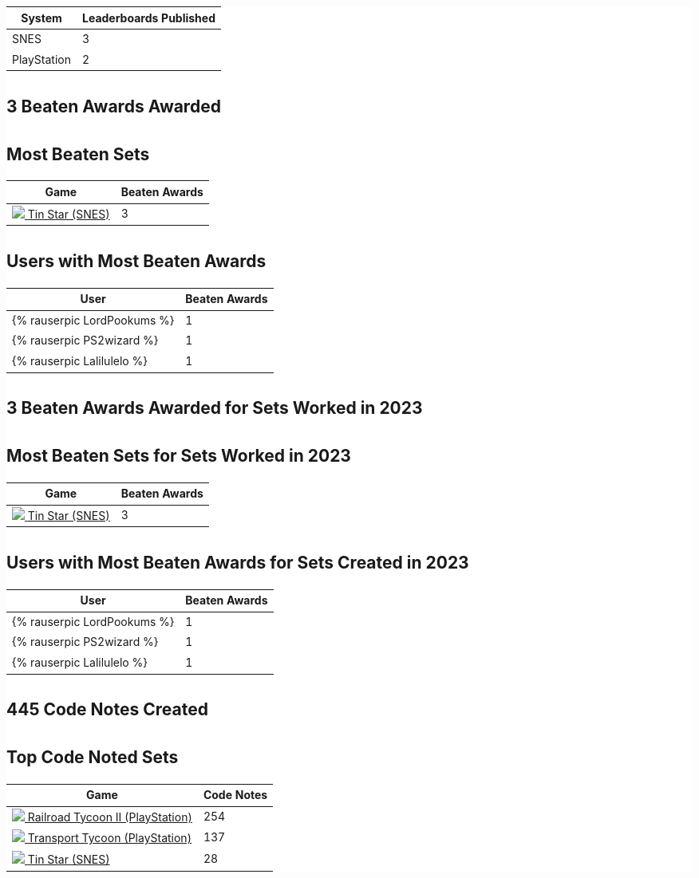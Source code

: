 | System      | Leaderboards Published |
| ----------- | ---------------------- |
| SNES        | 3                      |
| PlayStation | 2                      |

## 3 Beaten Awards Awarded

## Most Beaten Sets

| Game                                                                                                                                                                                                                  | Beaten Awards |
| --------------------------------------------------------------------------------------------------------------------------------------------------------------------------------------------------------------------- | ------------- |
| <a class="gameicon-link" href="https://retroachievements.org/game/1269" target="_blank" rel="noopener"> <img class="gameicon" src="https://retroachievements.org/Images/072241.png"> <span>Tin Star (SNES)</span></a> | 3             |

## Users with Most Beaten Awards

| User                        | Beaten Awards |
| --------------------------- | ------------- |
| {% rauserpic LordPookums %} | 1             |
| {% rauserpic PS2wizard %}   | 1             |
| {% rauserpic Lalilulelo %}  | 1             |

## 3 Beaten Awards Awarded for Sets Worked in 2023

## Most Beaten Sets for Sets Worked in 2023

| Game                                                                                                                                                                                                                  | Beaten Awards |
| --------------------------------------------------------------------------------------------------------------------------------------------------------------------------------------------------------------------- | ------------- |
| <a class="gameicon-link" href="https://retroachievements.org/game/1269" target="_blank" rel="noopener"> <img class="gameicon" src="https://retroachievements.org/Images/072241.png"> <span>Tin Star (SNES)</span></a> | 3             |

## Users with Most Beaten Awards for Sets Created in 2023

| User                        | Beaten Awards |
| --------------------------- | ------------- |
| {% rauserpic LordPookums %} | 1             |
| {% rauserpic PS2wizard %}   | 1             |
| {% rauserpic Lalilulelo %}  | 1             |

## 445 Code Notes Created

## Top Code Noted Sets

| Game                                                                                                                                                                                                                                    | Code Notes |
| --------------------------------------------------------------------------------------------------------------------------------------------------------------------------------------------------------------------------------------- | ---------- |
| <a class="gameicon-link" href="https://retroachievements.org/game/24493" target="_blank" rel="noopener"> <img class="gameicon" src="https://retroachievements.org/Images/000001.png"> <span>Railroad Tycoon II (PlayStation)</span></a> | 254        |
| <a class="gameicon-link" href="https://retroachievements.org/game/24492" target="_blank" rel="noopener"> <img class="gameicon" src="https://retroachievements.org/Images/074341.png"> <span>Transport Tycoon (PlayStation)</span></a>   | 137        |
| <a class="gameicon-link" href="https://retroachievements.org/game/1269" target="_blank" rel="noopener"> <img class="gameicon" src="https://retroachievements.org/Images/072241.png"> <span>Tin Star (SNES)</span></a>                   | 28         |
